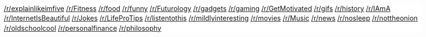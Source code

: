 <td style="padding: 3px 0px 3px 6px;"><a href="http://www.reddit.com/r/explainlikeimfive" target="_blank">/r/explainlikeimfive</a></td>
<td style="padding: 3px 0px 3px 6px;"><a href="http://www.reddit.com/r/Fitness" target="_blank">/r/Fitness</a></td>
<td style="padding: 3px 0px 3px 6px;"><a href="http://www.reddit.com/r/food" target="_blank">/r/food</a></td>
</tr>
<tr bgcolor="#fff" style="background-color: white;">
<td style="padding: 3px 0px 3px 6px;"><a href="http://www.reddit.com/r/funny" target="_blank">/r/funny</a></td>
<td style="padding: 3px 0px 3px 6px;"><a href="http://www.reddit.com/r/Futurology" target="_blank">/r/Futurology</a></td>
<td style="padding: 3px 0px 3px 6px;"><a href="http://www.reddit.com/r/gadgets" target="_blank">/r/gadgets</a></td>
</tr>
<tr>
<td style="padding: 3px 0px 3px 6px;"><a href="http://www.reddit.com/r/gaming" target="_blank">/r/gaming</a></td>
<td style="padding: 3px 0px 3px 6px;"><a href="http://www.reddit.com/r/GetMotivated" target="_blank">/r/GetMotivated</a></td>
<td style="padding: 3px 0px 3px 6px;"><a href="http://www.reddit.com/r/gifs" target="_blank">/r/gifs</a></td>
</tr>
<tr bgcolor="#fff" style="background-color: white;">
<td style="padding: 3px 0px 3px 6px;"><a href="http://www.reddit.com/r/history" target="_blank">/r/history</a></td>
<td style="padding: 3px 0px 3px 6px;"><a href="http://www.reddit.com/r/IAmA" target="_blank">/r/IAmA</a></td>
<td style="padding: 3px 0px 3px 6px;"><a href="http://www.reddit.com/r/InternetIsBeautiful" target="_blank">/r/InternetIsBeautiful</a></td>
</tr>
<tr >
<td style="padding: 3px 0px 3px 6px;"><a href="http://www.reddit.com/r/Jokes" target="_blank">/r/Jokes</a></td>
<td style="padding: 3px 0px 3px 6px;"><a href="http://www.reddit.com/r/LifeProTips" target="_blank">/r/LifeProTips</a></td>
<td style="padding: 3px 0px 3px 6px;"><a href="http://www.reddit.com/r/listentothis" target="_blank">/r/listentothis</a></td>
</tr>
<tr bgcolor="#fff" style="background-color: white;">
<td style="padding: 3px 0px 3px 6px;"><a href="http://www.reddit.com/r/mildlyinteresting" target="_blank">/r/mildlyinteresting</a></td>
<td style="padding: 3px 0px 3px 6px;"><a href="http://www.reddit.com/r/movies" target="_blank">/r/movies</a></td>
<td style="padding: 3px 0px 3px 6px;"><a href="http://www.reddit.com/r/Music" target="_blank">/r/Music</a></td>
</tr>
<tr bgcolor="#fafafa" style="background-color: #fafafa;">
<td style="padding: 3px 0px 3px 6px;"><a href="http://www.reddit.com/r/news" target="_blank">/r/news</a></td>
<td style="padding: 3px 0px 3px 6px;"><a href="http://www.reddit.com/r/nosleep" target="_blank">/r/nosleep</a></td>
<td style="padding: 3px 0px 3px 6px;"><a href="http://www.reddit.com/r/nottheonion" target="_blank">/r/nottheonion</a></td>
</tr>
<tr bgcolor="#fff" style="background-color: white;">
<td style="padding: 3px 0px 3px 6px;"><a href="http://www.reddit.com/r/oldschoolcool" target="_blank">/r/oldschoolcool</a></td>
<td style="padding: 3px 0px 3px 6px;"><a href="http://www.reddit.com/r/personalfinance" target="_blank">/r/personalfinance</a></td>
<td style="padding: 3px 0px 3px 6px;"><a href="http://www.reddit.com/r/philosophy" target="_blank">/r/philosophy</a></td>
</tr>
<tr bgcolor="#fafafa" style="background-color: #fafafa;">